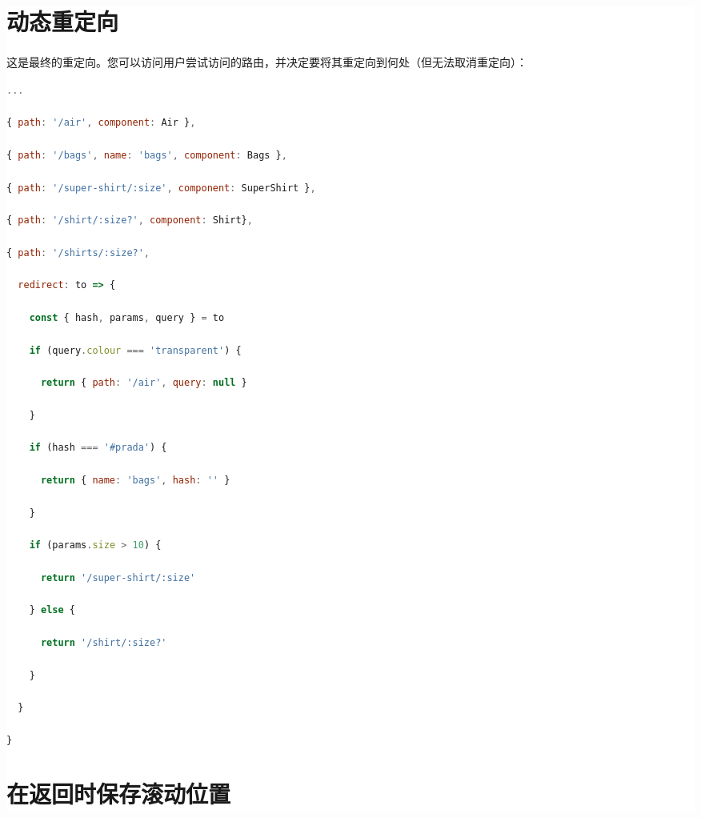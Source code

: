 # 动态重定向

这是最终的重定向。您可以访问用户尝试访问的路由，并决定要将其重定向到何处（但无法取消重定向）：

```js
...

{ path: '/air', component: Air },

{ path: '/bags', name: 'bags', component: Bags },

{ path: '/super-shirt/:size', component: SuperShirt },

{ path: '/shirt/:size?', component: Shirt},

{ path: '/shirts/:size?',

  redirect: to => {

    const { hash, params, query } = to

    if (query.colour === 'transparent') {

      return { path: '/air', query: null }

    }

    if (hash === '#prada') {

      return { name: 'bags', hash: '' }

    }

    if (params.size > 10) {

      return '/super-shirt/:size'

    } else {

      return '/shirt/:size?'

    }

  }

}

```

# 在返回时保存滚动位置
